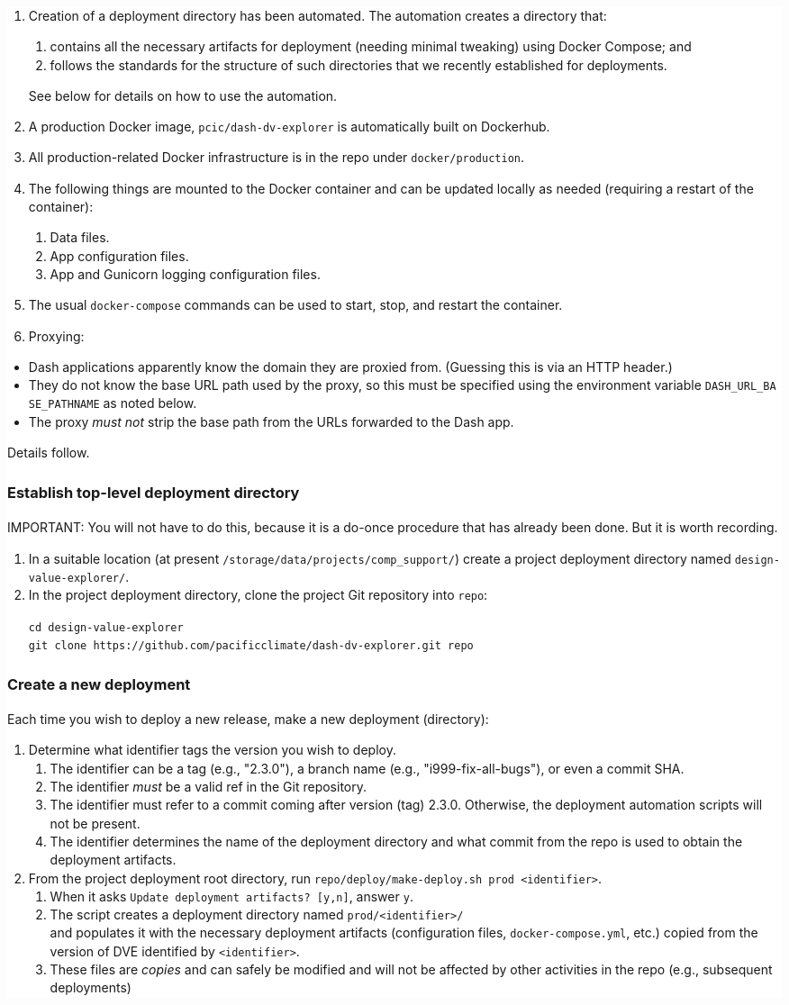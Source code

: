 1. Creation of a deployment directory has been automated. The automation 
   creates a directory that:

   1. contains all the necessary artifacts for deployment (needing minimal 
      tweaking) using Docker Compose; and
   2. follows the standards for the structure of such directories that we 
      recently established for deployments.

   See below for details on how to use the automation.

2. A production Docker image, `pcic/dash-dv-explorer` is automatically built
   on Dockerhub.
3. All production-related Docker infrastructure is in the repo under
   `docker/production`.
4. The following things are mounted to the Docker container and can be 
   updated locally as needed (requiring a restart of the container):
   1. Data files.
   2. App configuration files.
   3. App and Gunicorn logging configuration files.
5. The usual `docker-compose` commands can be used to start, stop, and restart
   the container.
6. Proxying:
  - Dash applications apparently know the domain they are proxied from.
    (Guessing this is via an HTTP header.)
  - They do not know the base URL path used by the proxy, so this must be
    specified using the environment variable `DASH_URL_BASE_PATHNAME` as
    noted below.
  - The proxy *must not* strip the base path from the URLs forwarded to the
    Dash app.

Details follow.

### Establish top-level deployment directory

IMPORTANT: You will not have to do this, because it is a do-once procedure that 
has already been done. But it is worth recording.

1. In a suitable location (at present `/storage/data/projects/comp_support/`)
   create a project deployment directory named `design-value-explorer/`.
2. In the project deployment directory, clone the project Git repository into 
   `repo`:
   ```
   cd design-value-explorer
   git clone https://github.com/pacificclimate/dash-dv-explorer.git repo
   ```

### Create a new deployment

Each time you wish to deploy a new release, make a new deployment (directory):

1. Determine what identifier tags the version you wish to deploy. 
   1. The identifier can be a tag (e.g., "2.3.0"), a branch name 
      (e.g., "i999-fix-all-bugs"), or even a commit SHA. 
   2. The identifier *must* be a valid ref in the Git repository.
   3. The identifier must refer to a commit coming after version (tag) 2.3.0.
      Otherwise, the deployment automation scripts will not be present.
   4. The identifier determines the name of the deployment directory and 
      what commit from the repo is used to obtain the deployment artifacts. 
2. From the project deployment root directory, run 
   `repo/deploy/make-deploy.sh prod <identifier>`.
   1. When it asks `Update deployment artifacts? [y,n]`, answer `y`.
   2. The script creates a deployment directory named `prod/<identifier>/`  
      and populates it with the necessary deployment artifacts 
      (configuration files, `docker-compose.yml`, etc.) copied from the 
      version of DVE identified by `<identifier>`. 
   3. These files are *copies* and can safely be modified and will not be 
      affected by other activities in the repo (e.g., subsequent deployments)